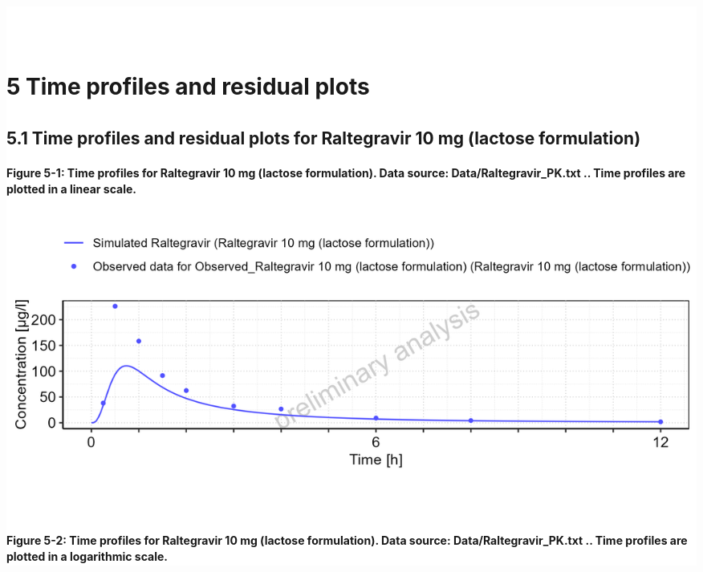 

<br>
<br>





<a id="time-profiles"></a>

# 5 Time profiles and residual plots


<a id="time-profiles-Raltegravir_10_mg__lactose_formulation_"></a>

## 5.1 Time profiles and residual plots for Raltegravir 10 mg (lactose formulation)



<a id="figure-5-1"></a>

**Figure 5-1: Time profiles for Raltegravir 10 mg (lactose formulation). Data source: Data/Raltegravir_PK.txt .. Time profiles are plotted in a linear scale.**


![](TimeProfiles/Raltegravir_10_mg__lactose_formulation_-3_timeProfile_Concentration_total.png)


<br>
<br>



<a id="figure-5-2"></a>

**Figure 5-2: Time profiles for Raltegravir 10 mg (lactose formulation). Data source: Data/Raltegravir_PK.txt .. Time profiles are plotted in a logarithmic scale.**

